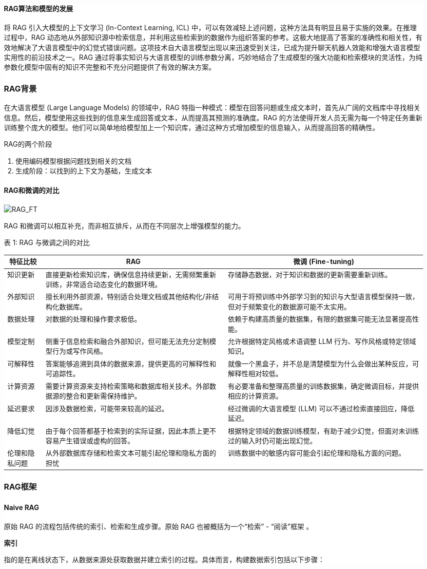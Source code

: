 

#### RAG算法和模型的发展

将 RAG 引入大模型的上下文学习 (In-Context Learning, ICL) 中，可以有效减轻上述问题，这种方法具有明显且易于实施的效果。在推理过程中，RAG 动态地从外部知识源中检索信息，并利用这些检索到的数据作为组织答案的参考。这极大地提高了答案的准确性和相关性，有效地解决了大语言模型中的幻觉式错误问题。这项技术自大语言模型出现以来迅速受到关注，已成为提升聊天机器人效能和增强大语言模型实用性的前沿技术之一。RAG 通过将事实知识与大语言模型的训练参数分离，巧妙地结合了生成模型的强大功能和检索模块的灵活性，为纯参数化模型中固有的知识不完整和不充分问题提供了有效的解决方案。



### RAG背景

在大语言模型 (Large Language Models) 的领域中，RAG 特指一种模式：模型在回答问题或生成文本时，首先从广阔的文档库中寻找相关信息。然后，模型使用这些找到的信息来生成回答或文本，从而提高其预测的准确度。RAG 的方法使得开发人员无需为每一个特定任务重新训练整个庞大的模型。他们可以简单地给模型加上一个知识库，通过这种方式增加模型的信息输入，从而提高回答的精确性。

RAG的两个阶段

1.   使用编码模型根据问题找到相关的文档
2.   生成阶段：以找到的上下文为基础，生成文本

#### RAG和微调的对比

![RAG_FT](https://danerlt-1258802437.cos.ap-chongqing.myqcloud.com/images/RAG_FT.png)



RAG 和微调可以相互补充，而非相互排斥，从而在不同层次上增强模型的能力。

表 1: RAG 与微调之间的对比

| 特征比较       | RAG                                                          | 微调 (Fine-tuning)                                           |
| -------------- | ------------------------------------------------------------ | ------------------------------------------------------------ |
| 知识更新       | 直接更新检索知识库，确保信息持续更新，无需频繁重新训练，非常适合动态变化的数据环境。 | 存储静态数据，对于知识和数据的更新需要重新训练。             |
| 外部知识       | 擅长利用外部资源，特别适合处理文档或其他结构化/非结构化数据库。 | 可用于将预训练中外部学习到的知识与大型语言模型保持一致，但对于频繁变化的数据源可能不太实用。 |
| 数据处理       | 对数据的处理和操作要求极低。                                 | 依赖于构建高质量的数据集，有限的数据集可能无法显著提高性能。 |
| 模型定制       | 侧重于信息检索和融合外部知识，但可能无法充分定制模型行为或写作风格。 | 允许根据特定风格或术语调整 LLM 行为、写作风格或特定领域知识。 |
| 可解释性       | 答案能够追溯到具体的数据来源，提供更高的可解释性和可追踪性。 | 就像一个黑盒子，并不总是清楚模型为什么会做出某种反应，可解释性相对较低。 |
| 计算资源       | 需要计算资源来支持检索策略和数据库相关技术。外部数据源的整合和更新需保持维护。 | 有必要准备和整理高质量的训练数据集，确定微调目标，并提供相应的计算资源。 |
| 延迟要求       | 因涉及数据检索，可能带来较高的延迟。                         | 经过微调的大语言模型 (LLM) 可以不通过检索直接回应，降低延迟。 |
| 降低幻觉       | 由于每个回答都基于检索到的实际证据，因此本质上更不容易产生错误或虚构的回答。 | 根据特定领域的数据训练模型，有助于减少幻觉，但面对未训练过的输入时仍可能出现幻觉。 |
| 伦理和隐私问题 | 从外部数据库存储和检索文本可能引起伦理和隐私方面的担忧       | 训练数据中的敏感内容可能会引起伦理和隐私方面的问题。         |

### RAG框架

#### Naive RAG

原始 RAG 的流程包括传统的索引、检索和生成步骤。原始 RAG 也被概括为一个“检索” - “阅读”框架 。

**索引**

指的是在离线状态下，从数据来源处获取数据并建立索引的过程。具体而言，构建数据索引包括以下步骤：
